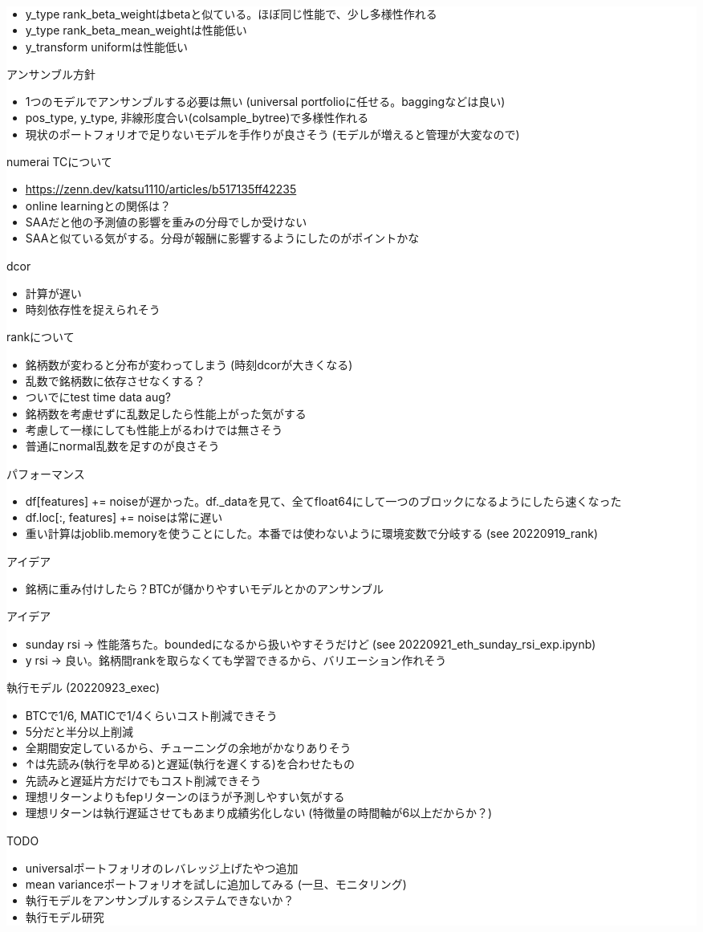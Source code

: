 - y_type rank_beta_weightはbetaと似ている。ほぼ同じ性能で、少し多様性作れる
- y_type rank_beta_mean_weightは性能低い
- y_transform uniformは性能低い

アンサンブル方針

- 1つのモデルでアンサンブルする必要は無い (universal portfolioに任せる。baggingなどは良い)
- pos_type, y_type, 非線形度合い(colsample_bytree)で多様性作れる
- 現状のポートフォリオで足りないモデルを手作りが良さそう (モデルが増えると管理が大変なので)

numerai TCについて

- https://zenn.dev/katsu1110/articles/b517135ff42235
- online learningとの関係は？
- SAAだと他の予測値の影響を重みの分母でしか受けない
- SAAと似ている気がする。分母が報酬に影響するようにしたのがポイントかな

dcor

- 計算が遅い
- 時刻依存性を捉えられそう

rankについて

- 銘柄数が変わると分布が変わってしまう (時刻dcorが大きくなる)
- 乱数で銘柄数に依存させなくする？
- ついでにtest time data aug?
- 銘柄数を考慮せずに乱数足したら性能上がった気がする
- 考慮して一様にしても性能上がるわけでは無さそう
- 普通にnormal乱数を足すのが良さそう

パフォーマンス

- df[features] += noiseが遅かった。df._dataを見て、全てfloat64にして一つのブロックになるようにしたら速くなった
- df.loc[:, features] += noiseは常に遅い
- 重い計算はjoblib.memoryを使うことにした。本番では使わないように環境変数で分岐する (see 20220919_rank)

アイデア

- 銘柄に重み付けしたら？BTCが儲かりやすいモデルとかのアンサンブル

アイデア

- sunday rsi -> 性能落ちた。boundedになるから扱いやすそうだけど (see 20220921_eth_sunday_rsi_exp.ipynb)
- y rsi -> 良い。銘柄間rankを取らなくても学習できるから、バリエーション作れそう

執行モデル (20220923_exec)

- BTCで1/6, MATICで1/4くらいコスト削減できそう
- 5分だと半分以上削減
- 全期間安定しているから、チューニングの余地がかなりありそう
- ↑は先読み(執行を早める)と遅延(執行を遅くする)を合わせたもの
- 先読みと遅延片方だけでもコスト削減できそう
- 理想リターンよりもfepリターンのほうが予測しやすい気がする
- 理想リターンは執行遅延させてもあまり成績劣化しない (特徴量の時間軸が6以上だからか？)

TODO

- universalポートフォリオのレバレッジ上げたやつ追加
- mean varianceポートフォリオを試しに追加してみる (一旦、モニタリング)
- 執行モデルをアンサンブルするシステムできないか？
- 執行モデル研究
